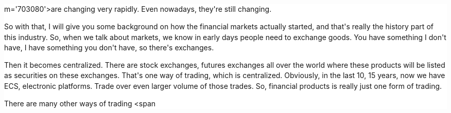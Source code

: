   m='703080'>are</span> <span m='703230'>changing</span> <span
  m='703630'>very</span> <span m='703860'>rapidly.</span> <span
  m='704400'>Even</span> <span m='704590'>nowadays,</span> <span
  m='704985'>they're</span> <span m='705380'>still</span> <span
  m='705500'>changing.</span> </p><p><span m='706630'>So</span> <span
  m='707940'>with</span> <span m='708140'>that,</span> <span m='708930'>I</span>
  <span m='709150'>will</span> <span m='710120'>give</span> <span
  m='710330'>you</span> <span m='710550'>some</span> <span
  m='711240'>background</span> <span m='711720'>on</span> <span
  m='711960'>how</span> <span m='712230'>the</span> <span
  m='712360'>financial</span> <span m='712750'>markets</span> <span
  m='715110'>actually</span> <span m='716470'>started,</span> <span
  m='717160'>and</span> <span m='717820'>that's</span> <span
  m='718370'>really</span> <span m='718630'>the</span> <span
  m='719100'>history</span> <span m='719480'>part</span> <span
  m='719730'>of</span> <span m='719870'>this</span> <span
  m='722120'>industry.</span> <span m='723700'>So,</span> <span
  m='724180'>when</span> <span m='724350'>we</span> <span m='724460'>talk</span>
  <span m='724710'>about</span> <span m='724960'>markets,</span> <span
  m='725500'>we</span> <span m='725700'>know</span> <span m='726070'>in</span>
  <span m='726360'>early</span> <span m='726610'>days</span> <span
  m='727960'>people</span> <span m='728230'>need</span> <span
  m='728450'>to</span> <span m='728800'>exchange</span> <span
  m='729760'>goods.</span> <span m='730430'>You</span> <span
  m='730620'>have</span> <span m='730780'>something</span> <span
  m='731170'>I</span> <span m='731240'>don't</span> <span
  m='731480'>have,</span> <span m='731840'>I</span> <span m='731970'>have</span>
  <span m='732090'>something</span> <span m='732410'>you</span> <span
  m='732540'>don't</span> <span m='732730'>have,</span> <span
  m='732980'>so</span> <span m='734060'>there's</span> <span
  m='734340'>exchanges.</span> </p><p><span m='735730'>Then it</span> <span
  m='735960'>becomes</span> <span m='736320'>centralized.</span> <span
  m='737500'>There are</span> <span m='737920'>stock</span> <span
  m='738300'>exchanges,</span> <span m='739110'>futures</span> <span
  m='739520'>exchanges</span> <span m='740210'>all</span> <span
  m='740530'>over</span> <span m='740830'>the</span> <span
  m='740910'>world</span> <span m='741970'>where</span> <span
  m='742180'>these</span> <span m='742320'>products</span> <span
  m='742810'>will</span> <span m='742940'>be</span> <span
  m='743070'>listed</span> <span m='744070'>as</span> <span
  m='744630'>securities</span> <span m='745690'>on</span> <span
  m='745860'>these</span> <span m='746060'>exchanges.</span> <span
  m='747310'>That's</span> <span m='747520'>one</span> <span
  m='747830'>way</span> <span m='748130'>of</span> <span
  m='748470'>trading,</span> <span m='748930'>which</span> <span
  m='749210'>is</span> <span m='749310'>centralized.</span> <span
  m='750560'>Obviously,</span> <span m='750890'>in</span> <span
  m='751220'>the</span> <span m='751320'>last</span> <span m='751740'>10,</span>
  <span m='751960'>15</span> <span m='752260'>years,</span> <span
  m='752680'>now</span> <span m='752890'>we</span> <span m='753000'>have</span>
  <span m='753220'>ECS,</span> <span m='755510'>electronic</span> <span
  m='756060'>platforms.</span> <span m='757010'>Trade</span> <span
  m='757420'>over</span> <span m='758380'>even</span> <span
  m='758600'>larger</span> <span m='759110'>volume</span> <span
  m='759920'>of</span> <span m='760100'>those</span> <span
  m='760280'>trades.</span> <span m='761270'>So,</span> <span
  m='761470'>financial</span> <span m='762030'>products</span> <span
  m='762590'>is</span> <span m='763420'>really</span> <span
  m='763700'>just</span> <span m='763890'>one</span> <span
  m='764200'>form</span> <span m='764485'>of</span> <span
  m='764770'>trading.</span> </p><p><span m='767070'>There</span> <span
  m='767230'>are</span> <span m='767530'>many</span> <span
  m='767850'>other</span> <span m='768060'>ways</span> <span
  m='768390'>of</span> <span m='768500'>trading</span> <span